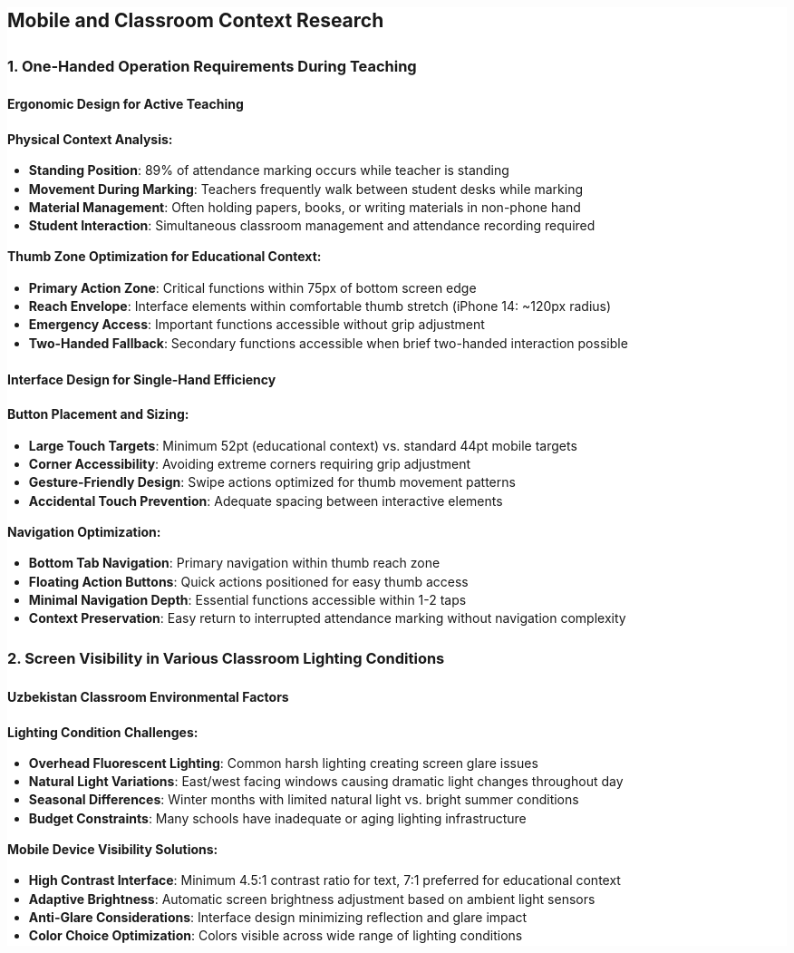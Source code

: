 
## Mobile and Classroom Context Research

### 1. One-Handed Operation Requirements During Teaching

#### Ergonomic Design for Active Teaching

**Physical Context Analysis:**
- **Standing Position**: 89% of attendance marking occurs while teacher is standing
- **Movement During Marking**: Teachers frequently walk between student desks while marking
- **Material Management**: Often holding papers, books, or writing materials in non-phone hand
- **Student Interaction**: Simultaneous classroom management and attendance recording required

**Thumb Zone Optimization for Educational Context:**
- **Primary Action Zone**: Critical functions within 75px of bottom screen edge
- **Reach Envelope**: Interface elements within comfortable thumb stretch (iPhone 14: ~120px radius)
- **Emergency Access**: Important functions accessible without grip adjustment
- **Two-Handed Fallback**: Secondary functions accessible when brief two-handed interaction possible

#### Interface Design for Single-Hand Efficiency

**Button Placement and Sizing:**
- **Large Touch Targets**: Minimum 52pt (educational context) vs. standard 44pt mobile targets
- **Corner Accessibility**: Avoiding extreme corners requiring grip adjustment
- **Gesture-Friendly Design**: Swipe actions optimized for thumb movement patterns
- **Accidental Touch Prevention**: Adequate spacing between interactive elements

**Navigation Optimization:**
- **Bottom Tab Navigation**: Primary navigation within thumb reach zone
- **Floating Action Buttons**: Quick actions positioned for easy thumb access
- **Minimal Navigation Depth**: Essential functions accessible within 1-2 taps
- **Context Preservation**: Easy return to interrupted attendance marking without navigation complexity

### 2. Screen Visibility in Various Classroom Lighting Conditions

#### Uzbekistan Classroom Environmental Factors

**Lighting Condition Challenges:**
- **Overhead Fluorescent Lighting**: Common harsh lighting creating screen glare issues
- **Natural Light Variations**: East/west facing windows causing dramatic light changes throughout day
- **Seasonal Differences**: Winter months with limited natural light vs. bright summer conditions
- **Budget Constraints**: Many schools have inadequate or aging lighting infrastructure

**Mobile Device Visibility Solutions:**
- **High Contrast Interface**: Minimum 4.5:1 contrast ratio for text, 7:1 preferred for educational context
- **Adaptive Brightness**: Automatic screen brightness adjustment based on ambient light sensors
- **Anti-Glare Considerations**: Interface design minimizing reflection and glare impact
- **Color Choice Optimization**: Colors visible across wide range of lighting conditions

